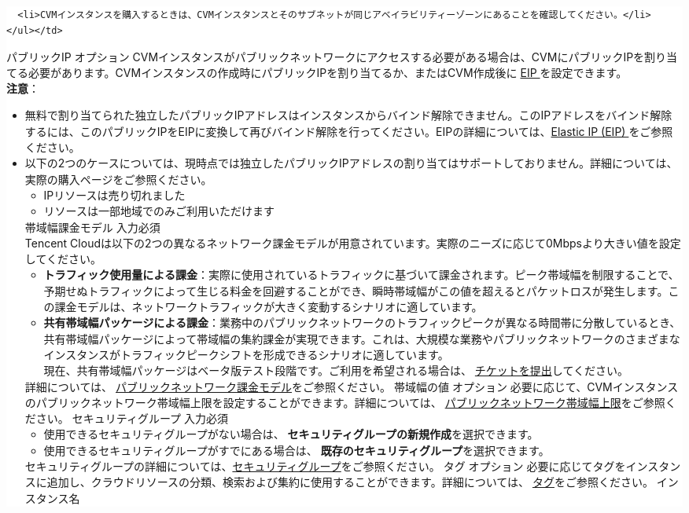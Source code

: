 	  <li>CVMインスタンスを購入するときは、CVMインスタンスとそのサブネットが同じアベイラビリティーゾーンにあることを確認してください。</li>
	</ul></td>
  </tr>
	 <tr>
	<td>パブリックIP</td>
	<td>オプション</td>
	<td>CVMインスタンスがパブリックネットワークにアクセスする必要がある場合は、CVMにパブリックIPを割り当てる必要があります。CVMインスタンスの作成時にパブリックIPを割り当てるか、またはCVM作成後に <a href="https://intl.cloud.tencent.com/document/product/213/5733">EIP </a>を設定できます。<br><b>注意</b>： 
	<ul>
	  <li>無料で割り当てられた独立したパブリックIPアドレスはインスタンスからバインド解除できません。このIPアドレスをバインド解除するには、このパブリックIPをEIPに変換して再びバインド解除を行ってください。EIPの詳細については、<a href="https://intl.cloud.tencent.com/document/product/213/5733">Elastic IP (EIP) </a>をご参照ください。</li>
	  <li>以下の2つのケースについては、現時点では独立したパブリックIPアドレスの割り当てはサポートしておりません。詳細については、実際の購入ページをご参照ください。
	  <ul>
		<li>IPリソースは売り切れました</li>
		<li>リソースは一部地域でのみご利用いただけます</li>
	  </ul>
	</td>
	</tr>
	<tr>
	<td>帯域幅課金モデル</td>
	<td>入力必須</td>
	<td>
	<br />Tencent Cloudは以下の2つの異なるネットワーク課金モデルが用意されています。実際のニーズに応じて0Mbpsより大きい値を設定してください。
	<ul>
	  <li>
	  <b>トラフィック使用量による課金</b>：実際に使用されているトラフィックに基づいて課金されます。ピーク帯域幅を制限することで、予期せぬトラフィックによって生じる料金を回避することができ、瞬時帯域幅がこの値を超えるとパケットロスが発生します。この課金モデルは、ネットワークトラフィックが大きく変動するシナリオに適しています。</li>
	  <li>
	  <b>共有帯域幅パッケージによる課金</b>：業務中のパブリックネットワークのトラフィックピークが異なる時間帯に分散しているとき、共有帯域幅パッケージによって帯域幅の集約課金が実現できます。これは、大規模な業務やパブリックネットワークのさまざまなインスタンスがトラフィックピークシフトを形成できるシナリオに適しています。
	  <br />現在、共有帯域幅パッケージはベータ版テスト段階です。ご利用を希望される場合は、 
	  <a href="https://console.intl.cloud.tencent.com/workorder/category">チケットを提出</a>してください。</li>
	</ul>詳細については、 <a href="https://intl.cloud.tencent.com/document/product/213/10578">パブリックネットワーク課金モデル</a>をご参照ください。
	</td>
  </tr>
	<tr>
	<td>帯域幅の値</td>
	<td>オプション</td>
	<td>必要に応じて、CVMインスタンスのパブリックネットワーク帯域幅上限を設定することができます。詳細については、 <a href="https://intl.cloud.tencent.com/document/product/213/12523">パブリックネットワーク帯域幅上限</a>をご参照ください。</td>
	</tr>
  <tr>
	<td>セキュリティグループ</td>
	<td>入力必須</td>
	<td>
	<ul>
	  <li>使用できるセキュリティグループがない場合は、
	  <b>セキュリティグループの新規作成</b>を選択できます。</li>
	  <li>使用できるセキュリティグループがすでにある場合は、
	  <b>既存のセキュリティグループ</b>を選択できます。</li>
	</ul>セキュリティグループの詳細については、<a href="https://intl.cloud.tencent.com/document/product/213/12452">セキュリティグループ</a>をご参照ください。</td>
  </tr>
  <tr>
	<td>タグ</td>
	<td>オプション</td>
	<td>必要に応じてタグをインスタンスに追加し、クラウドリソースの分類、検索および集約に使用することができます。詳細については、 <a href="https://intl.cloud.tencent.com/document/product/651/13334">タグ</a>をご参照ください。</td>
  </tr>
  <tr>
	<td>インスタンス名</td>